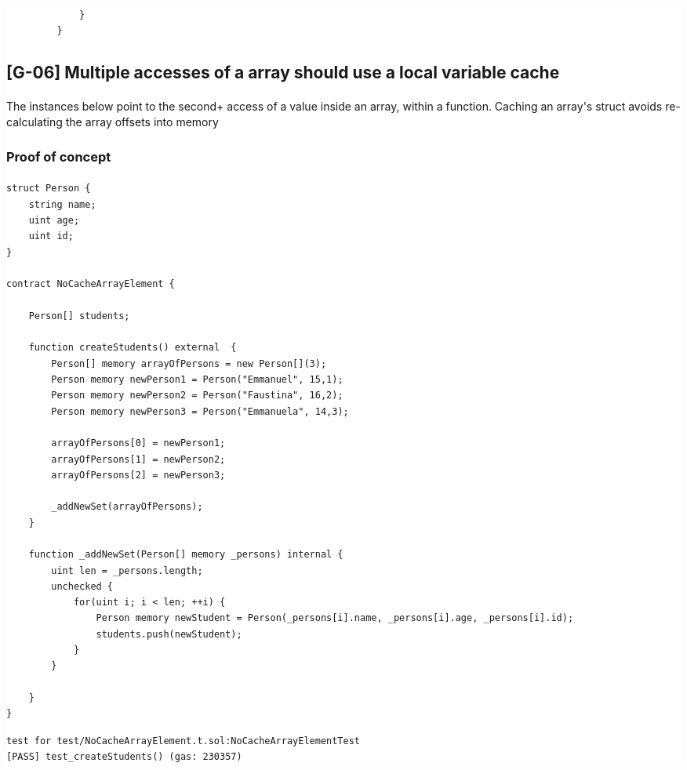 ```diff
             }
         }
```

## [G-06] Multiple accesses of a array should use a local variable cache

The instances below point to the second+ access of a value inside an array, within a function. Caching an array's struct avoids re-calculating the array offsets into memory

### Proof of concept

```solidity
struct Person {
    string name;
    uint age;
    uint id;
}

contract NoCacheArrayElement {

    Person[] students;

    function createStudents() external  {
        Person[] memory arrayOfPersons = new Person[](3); 
        Person memory newPerson1 = Person("Emmanuel", 15,1);
        Person memory newPerson2 = Person("Faustina", 16,2);
        Person memory newPerson3 = Person("Emmanuela", 14,3);

        arrayOfPersons[0] = newPerson1;
        arrayOfPersons[1] = newPerson2;
        arrayOfPersons[2] = newPerson3;

        _addNewSet(arrayOfPersons);
    }

    function _addNewSet(Person[] memory _persons) internal {
        uint len = _persons.length;
        unchecked {
            for(uint i; i < len; ++i) {
                Person memory newStudent = Person(_persons[i].name, _persons[i].age, _persons[i].id);
                students.push(newStudent);
            }
        }

    }
}
```
```
test for test/NoCacheArrayElement.t.sol:NoCacheArrayElementTest
[PASS] test_createStudents() (gas: 230357)
```
